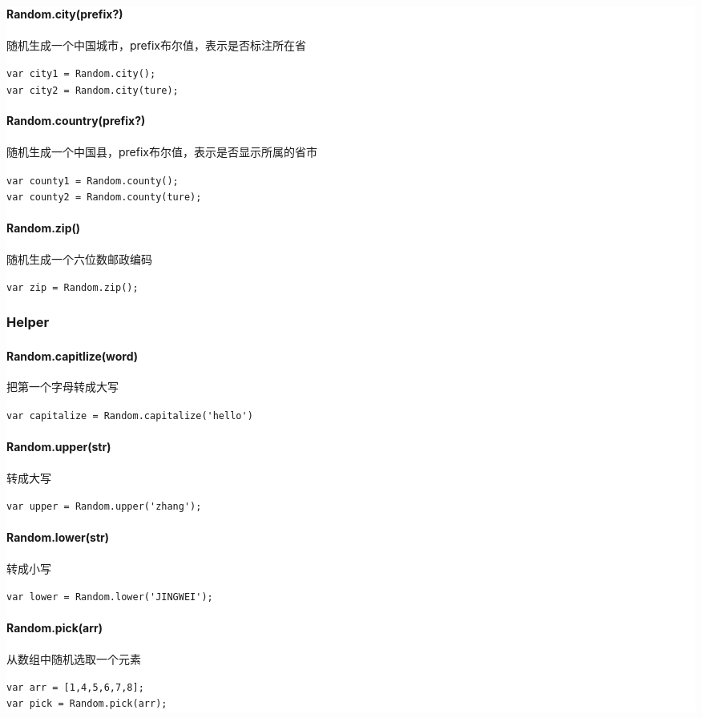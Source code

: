 #### Random.city(prefix?)

随机生成一个中国城市，prefix布尔值，表示是否标注所在省

```
var city1 = Random.city();
var city2 = Random.city(ture);
```

#### Random.country(prefix?)

随机生成一个中国县，prefix布尔值，表示是否显示所属的省市

```
var county1 = Random.county();
var county2 = Random.county(ture);
```

#### Random.zip()

随机生成一个六位数邮政编码

```
var zip = Random.zip();
```

### Helper

#### Random.capitlize(word)

把第一个字母转成大写

```
var capitalize = Random.capitalize('hello')
```

#### Random.upper(str)

转成大写

```
var upper = Random.upper('zhang');
```

#### Random.lower(str)

转成小写

```
var lower = Random.lower('JINGWEI');
```

#### Random.pick(arr)

从数组中随机选取一个元素

```
var arr = [1,4,5,6,7,8];
var pick = Random.pick(arr);
```
